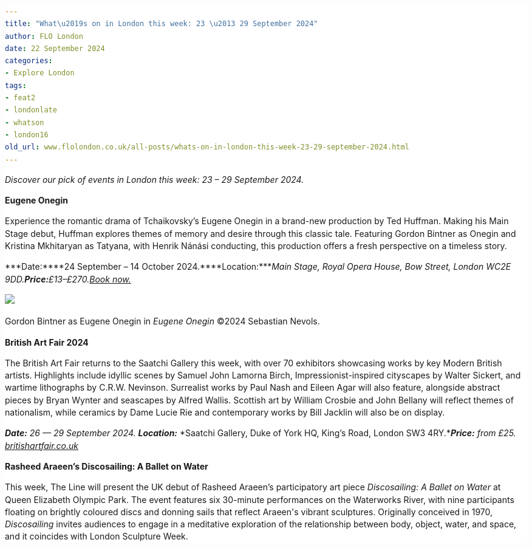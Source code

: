 ```yaml
---
title: "What\u2019s on in London this week: 23 \u2013 29 September 2024"
author: FLO London
date: 22 September 2024
categories:
- Explore London
tags:
- feat2
- londonlate
- whatson
- london16
old_url: www.flolondon.co.uk/all-posts/whats-on-in-london-this-week-23-29-september-2024.html
---
```


*Discover our pick of events in London this week: 23 – 29 September 2024.*

**Eugene Onegin**

Experience the romantic drama of Tchaikovsky’s Eugene Onegin in a brand-new production by Ted Huffman. Making his Main Stage debut, Huffman explores themes of memory and desire through this classic tale. Featuring Gordon Bintner as Onegin and Kristina Mkhitaryan as Tatyana, with Henrik Nánási conducting, this production offers a fresh perspective on a timeless story.

***Date:****24 September – 14 October 2024.****Location:****Main Stage, Royal Opera House, Bow Street, London WC2E 9DD.****Price:****£13–£270.*[*Book now.*](https://www.rbo.org.uk/tickets-and-events/eugene-onegin-details)

![](https://images.squarespace-cdn.com/content/v1/5c9534c4af4683461d462c6b/ab7daaf4-040e-4b12-a8d5-e010336515a5/IMG_0104.jpg)

Gordon Bintner as Eugene Onegin in *Eugene Onegin* ©2024 Sebastian Nevols.

**British Art Fair 2024**

The British Art Fair returns to the Saatchi Gallery this week, with over 70 exhibitors showcasing works by key Modern British artists. Highlights include idyllic scenes by Samuel John Lamorna Birch, Impressionist-inspired cityscapes by Walter Sickert, and wartime lithographs by C.R.W. Nevinson. Surrealist works by Paul Nash and Eileen Agar will also feature, alongside abstract pieces by Bryan Wynter and seascapes by Alfred Wallis. Scottish art by William Crosbie and John Bellany will reflect themes of nationalism, while ceramics by Dame Lucie Rie and contemporary works by Bill Jacklin will also be on display.

***Date:*** *26 — 29 September 2024.* ***Location:*** *Saatchi Gallery, Duke of York HQ, King’s Road, London SW3 4RY.****Price:*** *from £25.* [*britishartfair.co.uk*](http://www.britishartfair.co.uk/)

**Rasheed Araeen’s Discosailing: A Ballet on Water**

This week, The Line will present the UK debut of Rasheed Araeen’s participatory art piece *Discosailing: A Ballet on Water* at Queen Elizabeth Olympic Park. The event features six 30-minute performances on the Waterworks River, with nine participants floating on brightly coloured discs and donning sails that reflect Araeen's vibrant sculptures. Originally conceived in 1970, *Discosailing* invites audiences to engage in a meditative exploration of the relationship between body, object, water, and space, and it coincides with London Sculpture Week.
